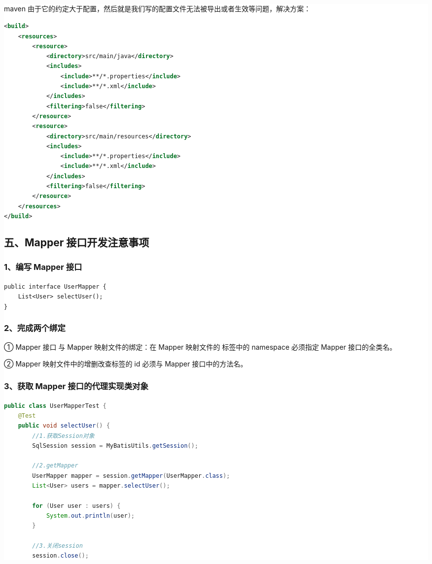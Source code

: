 maven 由于它的约定大于配置，然后就是我们写的配置文件无法被导出或者生效等问题，解决方案：



```xml
<build>
    <resources>
        <resource>
            <directory>src/main/java</directory>
            <includes>
                <include>**/*.properties</include>
                <include>**/*.xml</include>
            </includes>
            <filtering>false</filtering>
        </resource>
        <resource>
            <directory>src/main/resources</directory>
            <includes>
                <include>**/*.properties</include>
                <include>**/*.xml</include>
            </includes>
            <filtering>false</filtering>
        </resource>
    </resources>
</build>
```





## 五、Mapper 接口开发注意事项

### 1、编写 Mapper 接口

```
public interface UserMapper {
    List<User> selectUser();
}
```



### 2、完成两个绑定

① Mapper 接口 与 Mapper 映射文件的绑定：在 Mapper 映射文件的 <mapper> 标签中的 namespace 必须指定 Mapper 接口的全类名。

② Mapper 映射文件中的增删改查标签的 id 必须与 Mapper 接口中的方法名。



### 3、获取 Mapper 接口的代理实现类对象

```java
public class UserMapperTest {
    @Test
    public void selectUser() {
        //1.获取Session对象
        SqlSession session = MyBatisUtils.getSession();

        //2.getMapper
        UserMapper mapper = session.getMapper(UserMapper.class);
        List<User> users = mapper.selectUser();

        for (User user : users) {
            System.out.println(user);
        }

        //3.关闭session
        session.close();
```